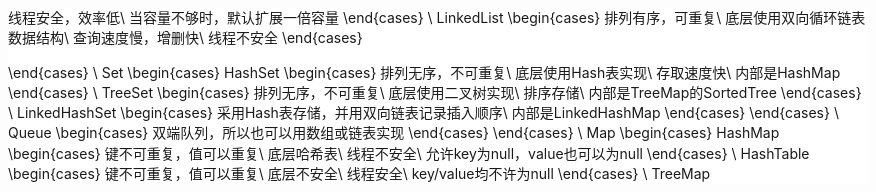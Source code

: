 线程安全，效率低\\
当容量不够时，默认扩展一倍容量
\end{cases}
\\
LinkedList
\begin{cases}
排列有序，可重复\\
底层使用双向循环链表数据结构\\
查询速度慢，增删快\\
线程不安全
\end{cases}

\end{cases}
\\
Set
\begin{cases}
HashSet
\begin{cases}
排列无序，不可重复\\
底层使用Hash表实现\\
存取速度快\\
内部是HashMap
\end{cases}
\\
TreeSet
\begin{cases}
排列无序，不可重复\\
底层使用二叉树实现\\
排序存储\\
内部是TreeMap的SortedTree
\end{cases}
\\
LinkedHashSet
\begin{cases}
采用Hash表存储，并用双向链表记录插入顺序\\
内部是LinkedHashMap
\end{cases}
\end{cases}
\\
Queue
\begin{cases}
双端队列，所以也可以用数组或链表实现
\end{cases}
\end{cases}
\\
Map
\begin{cases}
HashMap
\begin{cases}
键不可重复，值可以重复\\
底层哈希表\\
线程不安全\\
允许key为null，value也可以为null
\end{cases}
\\
HashTable
\begin{cases}
键不可重复，值可以重复\\
底层不安全\\
线程安全\\
key/value均不许为null
\end{cases}
\\
TreeMap